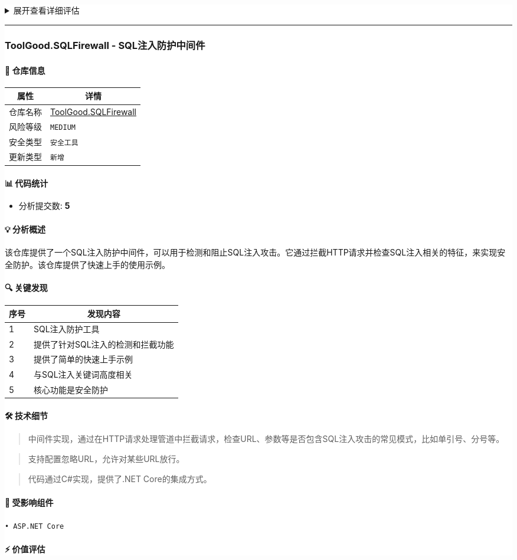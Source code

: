 <details><summary>展开查看详细评估</summary></details>

---

### ToolGood.SQLFirewall - SQL注入防护中间件

#### 📌 仓库信息

| 属性 | 详情 |
|------|------|
| 仓库名称 | [ToolGood.SQLFirewall](https://github.com/toolgood/ToolGood.SQLFirewall) |
| 风险等级 | `MEDIUM` |
| 安全类型 | `安全工具` |
| 更新类型 | `新增` |

#### 📊 代码统计

- 分析提交数: **5**

#### 💡 分析概述

该仓库提供了一个SQL注入防护中间件，可以用于检测和阻止SQL注入攻击。它通过拦截HTTP请求并检查SQL注入相关的特征，来实现安全防护。该仓库提供了快速上手的使用示例。

#### 🔍 关键发现

| 序号 | 发现内容 |
|------|----------|
| 1 | SQL注入防护工具 |
| 2 | 提供了针对SQL注入的检测和拦截功能 |
| 3 | 提供了简单的快速上手示例 |
| 4 | 与SQL注入关键词高度相关 |
| 5 | 核心功能是安全防护 |

#### 🛠️ 技术细节

> 中间件实现，通过在HTTP请求处理管道中拦截请求，检查URL、参数等是否包含SQL注入攻击的常见模式，比如单引号、分号等。

> 支持配置忽略URL，允许对某些URL放行。

> 代码通过C#实现，提供了.NET Core的集成方式。


#### 🎯 受影响组件

```
• ASP.NET Core
```

#### ⚡ 价值评估
